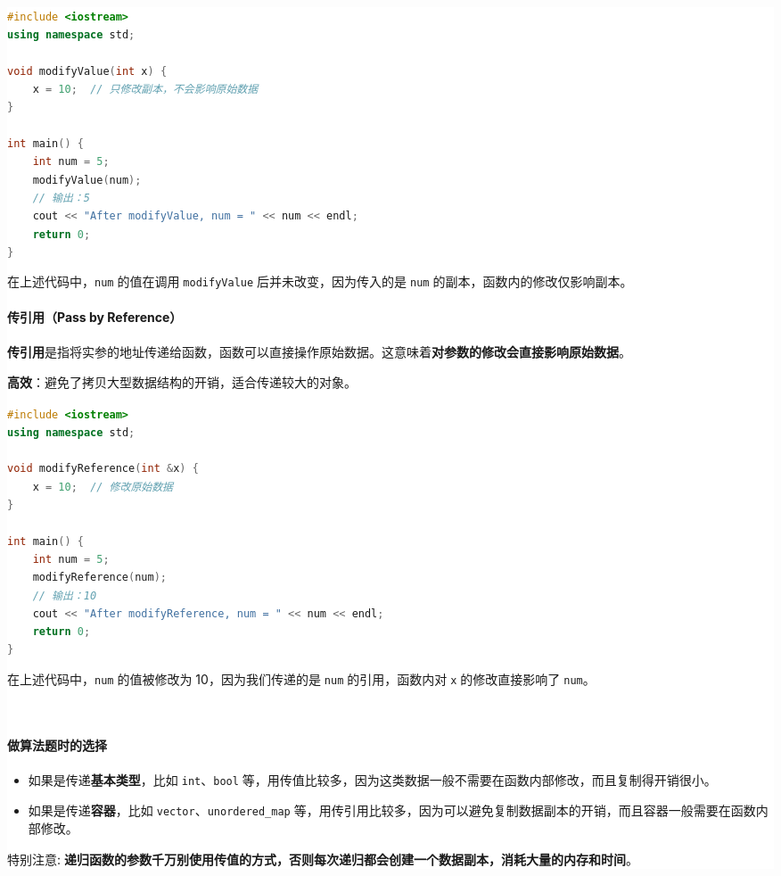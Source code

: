```c++
#include <iostream>
using namespace std;

void modifyValue(int x) {
    x = 10;  // 只修改副本，不会影响原始数据
}

int main() {
    int num = 5;
    modifyValue(num);
    // 输出：5
    cout << "After modifyValue, num = " << num << endl;
    return 0;
}
```

在上述代码中，`num` 的值在调用 `modifyValue` 后并未改变，因为传入的是 `num` 的副本，函数内的修改仅影响副本。



#### 传引用（Pass by Reference）

**传引用**是指将实参的地址传递给函数，函数可以直接操作原始数据。这意味着**对参数的修改会直接影响原始数据**。

**高效**：避免了拷贝大型数据结构的开销，适合传递较大的对象。

```c++
#include <iostream>
using namespace std;

void modifyReference(int &x) {
    x = 10;  // 修改原始数据
}

int main() {
    int num = 5;
    modifyReference(num);
    // 输出：10
    cout << "After modifyReference, num = " << num << endl;
    return 0;
}
```

在上述代码中，`num` 的值被修改为 10，因为我们传递的是 `num` 的引用，函数内对 `x` 的修改直接影响了 `num`。

&nbsp;

#### 做算法题时的选择

+ 如果是传递**基本类型**，比如 `int`、`bool` 等，用传值比较多，因为这类数据一般不需要在函数内部修改，而且复制得开销很小。

+ 如果是传递**容器**，比如 `vector`、`unordered_map` 等，用传引用比较多，因为可以避免复制数据副本的开销，而且容器一般需要在函数内部修改。

特别注意: **递归函数的参数千万别使用传值的方式，否则每次递归都会创建一个数据副本，消耗大量的内存和时间**。


